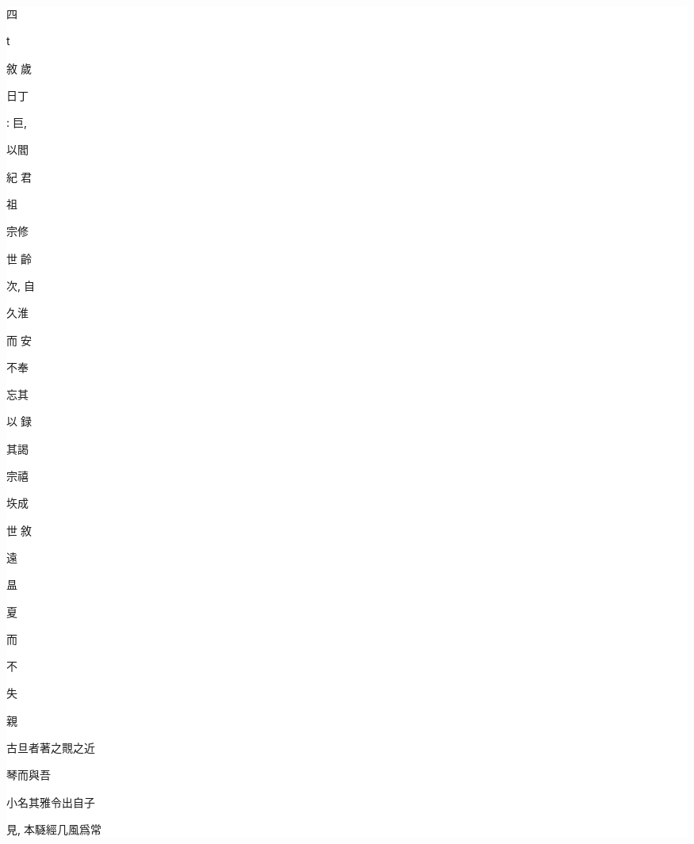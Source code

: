 四

t




敘 歲

日丁

: 巨,



以閻

紀 君

祖

宗修

世 齡

次, 自

久淮

而 安

不奉

忘其

以 録

其謁

宗禧

垁成

世 敘

遠

昷

夏

而

不

失

親

古旦者著之䚑之近

琴而與吾



小名其雅令出自子

見, 本䮱經几風爲常
